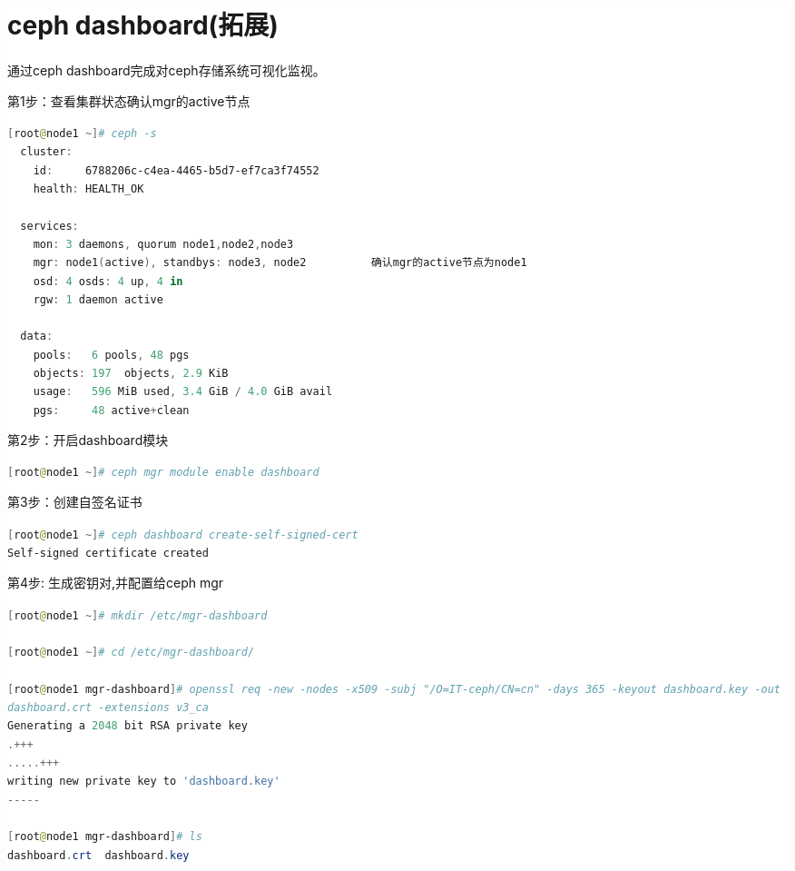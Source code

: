 

# ceph dashboard(拓展)

通过ceph dashboard完成对ceph存储系统可视化监视。

第1步：查看集群状态确认mgr的active节点

```powershell
[root@node1 ~]# ceph -s
  cluster:
    id:     6788206c-c4ea-4465-b5d7-ef7ca3f74552
    health: HEALTH_OK

  services:
    mon: 3 daemons, quorum node1,node2,node3
    mgr: node1(active), standbys: node3, node2		 	确认mgr的active节点为node1
    osd: 4 osds: 4 up, 4 in
    rgw: 1 daemon active

  data:
    pools:   6 pools, 48 pgs
    objects: 197  objects, 2.9 KiB
    usage:   596 MiB used, 3.4 GiB / 4.0 GiB avail
    pgs:     48 active+clean
```

第2步：开启dashboard模块

```powershell
[root@node1 ~]# ceph mgr module enable dashboard
```

第3步：创建自签名证书

```powershell
[root@node1 ~]# ceph dashboard create-self-signed-cert
Self-signed certificate created
```

第4步: 生成密钥对,并配置给ceph mgr

```powershell
[root@node1 ~]# mkdir /etc/mgr-dashboard

[root@node1 ~]# cd /etc/mgr-dashboard/

[root@node1 mgr-dashboard]# openssl req -new -nodes -x509 -subj "/O=IT-ceph/CN=cn" -days 365 -keyout dashboard.key -out dashboard.crt -extensions v3_ca
Generating a 2048 bit RSA private key
.+++
.....+++
writing new private key to 'dashboard.key'
-----

[root@node1 mgr-dashboard]# ls
dashboard.crt  dashboard.key
```
